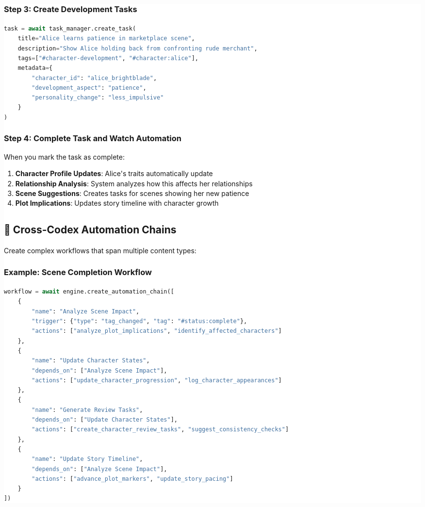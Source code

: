 ### Step 3: Create Development Tasks

```python
task = await task_manager.create_task(
    title="Alice learns patience in marketplace scene",
    description="Show Alice holding back from confronting rude merchant",
    tags=["#character-development", "#character:alice"],
    metadata={
        "character_id": "alice_brightblade",
        "development_aspect": "patience",
        "personality_change": "less_impulsive"
    }
)
```

### Step 4: Complete Task and Watch Automation

When you mark the task as complete:

1. **Character Profile Updates**: Alice's traits automatically update
2. **Relationship Analysis**: System analyzes how this affects her relationships
3. **Scene Suggestions**: Creates tasks for scenes showing her new patience
4. **Plot Implications**: Updates story timeline with character growth

## 🔗 Cross-Codex Automation Chains

Create complex workflows that span multiple content types:

### Example: Scene Completion Workflow

```python
workflow = await engine.create_automation_chain([
    {
        "name": "Analyze Scene Impact",
        "trigger": {"type": "tag_changed", "tag": "#status:complete"},
        "actions": ["analyze_plot_implications", "identify_affected_characters"]
    },
    {
        "name": "Update Character States", 
        "depends_on": ["Analyze Scene Impact"],
        "actions": ["update_character_progression", "log_character_appearances"]
    },
    {
        "name": "Generate Review Tasks",
        "depends_on": ["Update Character States"],
        "actions": ["create_character_review_tasks", "suggest_consistency_checks"]
    },
    {
        "name": "Update Story Timeline",
        "depends_on": ["Analyze Scene Impact"],
        "actions": ["advance_plot_markers", "update_story_pacing"]
    }
])
```
